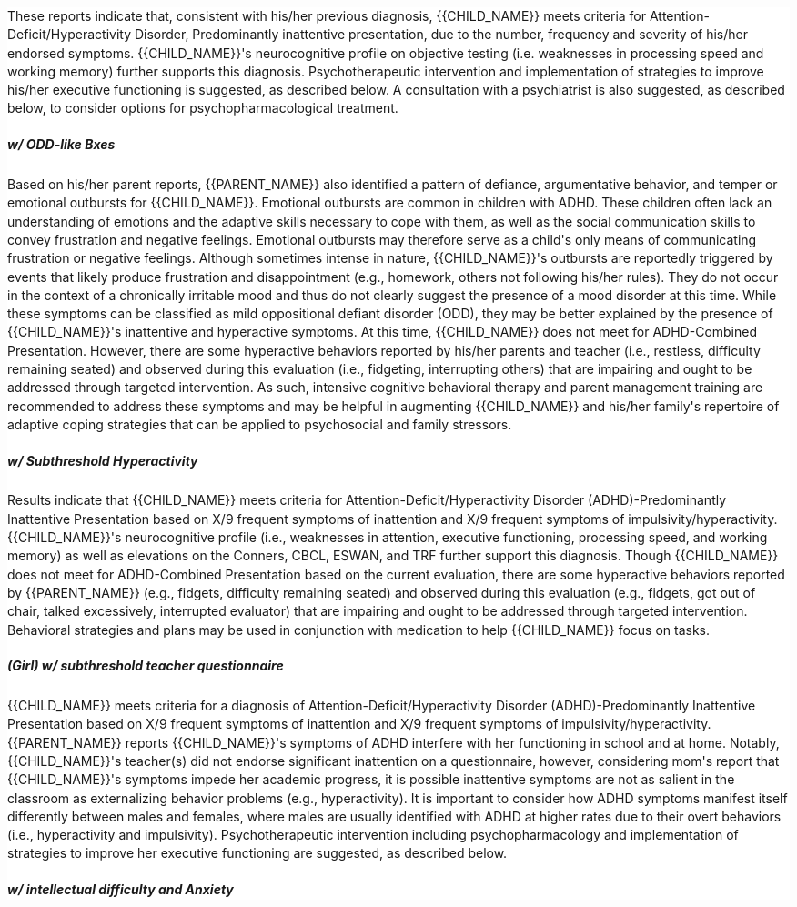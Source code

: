 These reports indicate that, consistent with his/her previous diagnosis, {{CHILD_NAME}} meets criteria for Attention-Deficit/Hyperactivity Disorder, Predominantly inattentive presentation, due to the number, frequency and severity of his/her endorsed symptoms. {{CHILD_NAME}}'s neurocognitive profile on objective testing (i.e. weaknesses in processing speed and working memory) further supports this diagnosis. Psychotherapeutic intervention and implementation of strategies to improve his/her executive functioning is suggested, as described below. A consultation with a psychiatrist is also suggested, as described below, to consider options for psychopharmacological treatment. 
##### w/ ODD-like Bxes
Based on his/her parent reports, {{PARENT_NAME}} also identified a pattern of defiance, argumentative behavior, and temper or emotional outbursts for {{CHILD_NAME}}. Emotional outbursts are common in children with ADHD. These children often lack an understanding of emotions and the adaptive skills necessary to cope with them, as well as the social communication skills to convey frustration and negative feelings. Emotional outbursts may therefore serve as a child's only means of communicating frustration or negative feelings. Although sometimes intense in nature, {{CHILD_NAME}}'s outbursts are reportedly triggered by events that likely produce frustration and disappointment (e.g., homework, others not following his/her rules). They do not occur in the context of a chronically irritable mood and thus do not clearly suggest the presence of a mood disorder at this time. While these symptoms can be classified as mild oppositional defiant disorder (ODD), they may be better explained by the presence of {{CHILD_NAME}}'s inattentive and hyperactive symptoms. At this time, {{CHILD_NAME}} does not meet for ADHD-Combined Presentation. However, there are some hyperactive behaviors reported by his/her parents and teacher (i.e., restless, difficulty remaining seated) and observed during this evaluation (i.e., fidgeting, interrupting others) that are impairing and ought to be addressed through targeted intervention. As such, intensive cognitive behavioral therapy and parent management training are recommended to address these symptoms and may be helpful in augmenting {{CHILD_NAME}} and his/her family's repertoire of adaptive coping strategies that can be applied to psychosocial and family stressors. 
##### w/ Subthreshold Hyperactivity 
Results indicate that {{CHILD_NAME}} meets criteria for Attention-Deficit/Hyperactivity Disorder (ADHD)-Predominantly Inattentive Presentation based on X/9 frequent symptoms of inattention and X/9 frequent symptoms of impulsivity/hyperactivity. {{CHILD_NAME}}'s neurocognitive profile (i.e., weaknesses in attention, executive functioning, processing speed, and working memory) as well as elevations on the Conners, CBCL, ESWAN, and TRF further support this diagnosis. Though {{CHILD_NAME}} does not meet for ADHD-Combined Presentation based on the current evaluation, there are some hyperactive behaviors reported by {{PARENT_NAME}} (e.g., fidgets, difficulty remaining seated) and observed during this evaluation (e.g., fidgets, got out of chair, talked excessively, interrupted evaluator) that are impairing and ought to be addressed through targeted intervention. Behavioral strategies and plans may be used in conjunction with medication to help {{CHILD_NAME}} focus on tasks.
##### (Girl) w/ subthreshold teacher questionnaire
{{CHILD_NAME}} meets criteria for a diagnosis of Attention-Deficit/Hyperactivity Disorder (ADHD)-Predominantly Inattentive Presentation based on X/9 frequent symptoms of inattention and X/9 frequent symptoms of impulsivity/hyperactivity.  {{PARENT_NAME}} reports {{CHILD_NAME}}'s symptoms of ADHD interfere with her functioning in school and at home. Notably, {{CHILD_NAME}}'s teacher(s) did not endorse significant inattention on a questionnaire, however, considering mom's report that {{CHILD_NAME}}'s symptoms impede her academic progress, it is possible inattentive symptoms are not as salient in the classroom as externalizing behavior problems (e.g., hyperactivity).  It is important to consider how ADHD symptoms manifest itself differently between males and females, where males are usually identified with ADHD at higher rates due to their overt behaviors (i.e., hyperactivity and impulsivity).  Psychotherapeutic intervention including psychopharmacology and implementation of strategies to improve her executive functioning are suggested, as described below.  
##### w/ intellectual difficulty and Anxiety